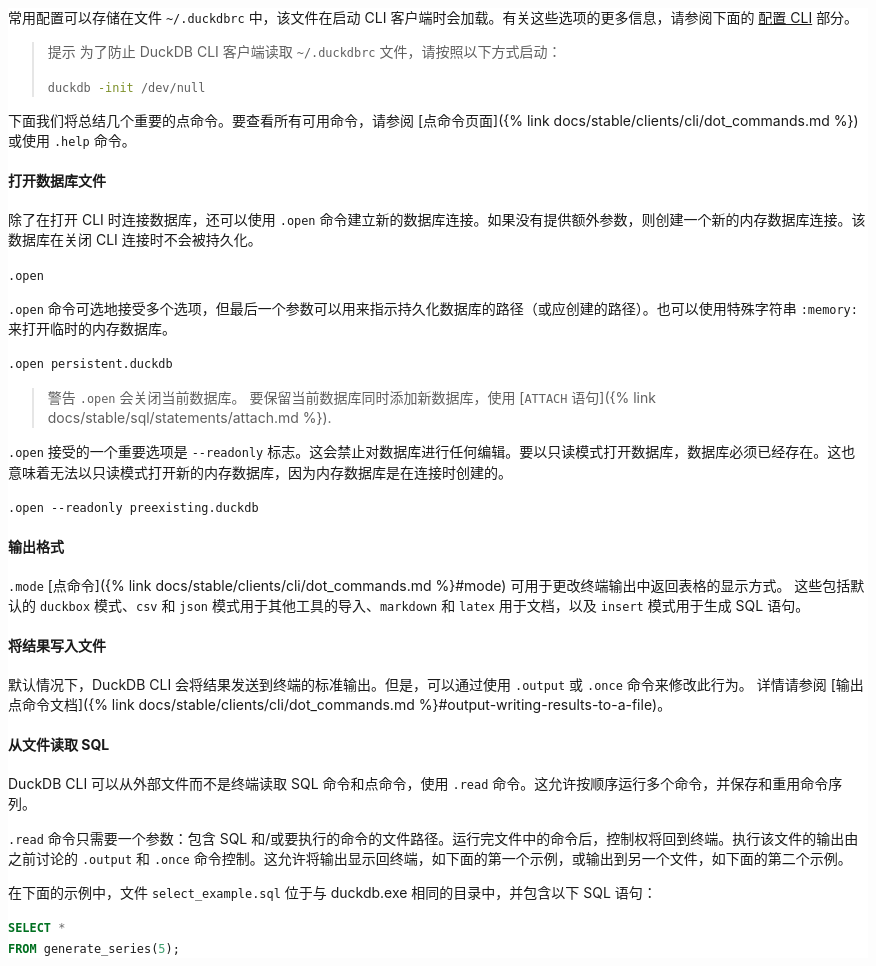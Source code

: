 常用配置可以存储在文件 `~/.duckdbrc` 中，该文件在启动 CLI 客户端时会加载。有关这些选项的更多信息，请参阅下面的 [配置 CLI](#configuring-the-cli) 部分。

> 提示 为了防止 DuckDB CLI 客户端读取 `~/.duckdbrc` 文件，请按照以下方式启动：
> ```bash
> duckdb -init /dev/null
> ```

下面我们将总结几个重要的点命令。要查看所有可用命令，请参阅 [点命令页面]({% link docs/stable/clients/cli/dot_commands.md %}) 或使用 `.help` 命令。

#### 打开数据库文件

除了在打开 CLI 时连接数据库，还可以使用 `.open` 命令建立新的数据库连接。如果没有提供额外参数，则创建一个新的内存数据库连接。该数据库在关闭 CLI 连接时不会被持久化。

```text
.open
```

`.open` 命令可选地接受多个选项，但最后一个参数可以用来指示持久化数据库的路径（或应创建的路径）。也可以使用特殊字符串 `:memory:` 来打开临时的内存数据库。

```text
.open persistent.duckdb
```

> 警告 `.open` 会关闭当前数据库。
> 要保留当前数据库同时添加新数据库，使用 [`ATTACH` 语句]({% link docs/stable/sql/statements/attach.md %}).

`.open` 接受的一个重要选项是 `--readonly` 标志。这会禁止对数据库进行任何编辑。要以只读模式打开数据库，数据库必须已经存在。这也意味着无法以只读模式打开新的内存数据库，因为内存数据库是在连接时创建的。

```text
.open --readonly preexisting.duckdb
```

#### 输出格式

`.mode` [点命令]({% link docs/stable/clients/cli/dot_commands.md %}#mode) 可用于更改终端输出中返回表格的显示方式。
这些包括默认的 `duckbox` 模式、`csv` 和 `json` 模式用于其他工具的导入、`markdown` 和 `latex` 用于文档，以及 `insert` 模式用于生成 SQL 语句。

#### 将结果写入文件

默认情况下，DuckDB CLI 会将结果发送到终端的标准输出。但是，可以通过使用 `.output` 或 `.once` 命令来修改此行为。
详情请参阅 [输出点命令文档]({% link docs/stable/clients/cli/dot_commands.md %}#output-writing-results-to-a-file)。

#### 从文件读取 SQL

DuckDB CLI 可以从外部文件而不是终端读取 SQL 命令和点命令，使用 `.read` 命令。这允许按顺序运行多个命令，并保存和重用命令序列。

`.read` 命令只需要一个参数：包含 SQL 和/或要执行的命令的文件路径。运行完文件中的命令后，控制权将回到终端。执行该文件的输出由之前讨论的 `.output` 和 `.once` 命令控制。这允许将输出显示回终端，如下面的第一个示例，或输出到另一个文件，如下面的第二个示例。

在下面的示例中，文件 `select_example.sql` 位于与 duckdb.exe 相同的目录中，并包含以下 SQL 语句：

```sql
SELECT *
FROM generate_series(5);
```
